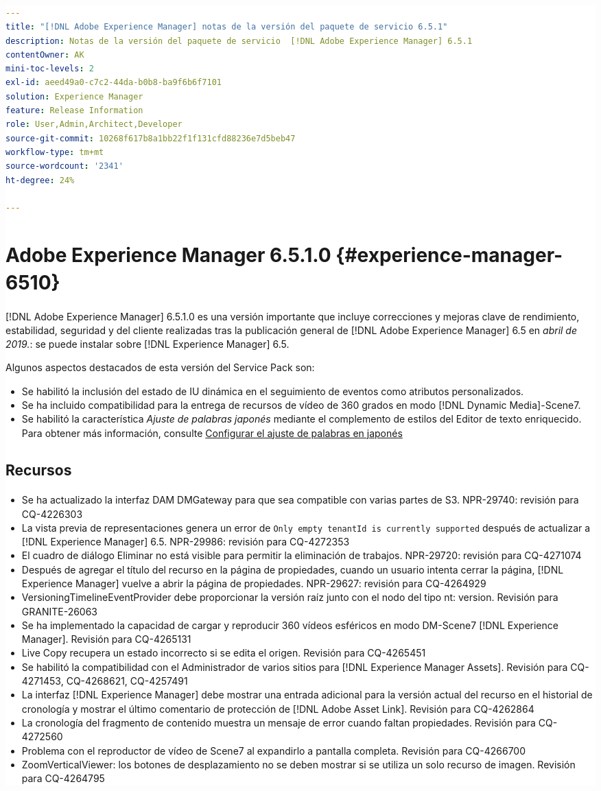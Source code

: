 ```yaml
---
title: "[!DNL Adobe Experience Manager] notas de la versión del paquete de servicio 6.5.1"
description: Notas de la versión del paquete de servicio  [!DNL Adobe Experience Manager] 6.5.1
contentOwner: AK
mini-toc-levels: 2
exl-id: aeed49a0-c7c2-44da-b0b8-ba9f6b6f7101
solution: Experience Manager
feature: Release Information
role: User,Admin,Architect,Developer
source-git-commit: 10268f617b8a1bb22f1f131cfd88236e7d5beb47
workflow-type: tm+mt
source-wordcount: '2341'
ht-degree: 24%

---
```


# Adobe Experience Manager 6.5.1.0 {#experience-manager-6510}

[!DNL Adobe Experience Manager] 6.5.1.0 es una versión importante que incluye correcciones y mejoras clave de rendimiento, estabilidad, seguridad y del cliente realizadas tras la publicación general de [!DNL Adobe Experience Manager] 6.5 en *abril de 2019.*: se puede instalar sobre [!DNL Experience Manager] 6.5.

Algunos aspectos destacados de esta versión del Service Pack son:

* Se habilitó la inclusión del estado de IU dinámica en el seguimiento de eventos como atributos personalizados.
* Se ha incluido compatibilidad para la entrega de recursos de vídeo de 360 grados en modo [!DNL Dynamic Media]-Scene7.
* Se habilitó la característica *Ajuste de palabras japonés* mediante el complemento de estilos del Editor de texto enriquecido. Para obtener más información, consulte [Configurar el ajuste de palabras en japonés](/help/sites-administering/configure-rich-text-editor-plug-ins.md#jpwordwrap)

## Recursos

* Se ha actualizado la interfaz DAM DMGateway para que sea compatible con varias partes de S3. NPR-29740: revisión para CQ-4226303
* La vista previa de representaciones genera un error de `Only empty tenantId is currently supported` después de actualizar a [!DNL Experience Manager] 6.5. NPR-29986: revisión para CQ-4272353
* El cuadro de diálogo Eliminar no está visible para permitir la eliminación de trabajos. NPR-29720: revisión para CQ-4271074
* Después de agregar el título del recurso en la página de propiedades, cuando un usuario intenta cerrar la página, [!DNL Experience Manager] vuelve a abrir la página de propiedades. NPR-29627: revisión para CQ-4264929
* VersioningTimelineEventProvider debe proporcionar la versión raíz junto con el nodo del tipo nt: version. Revisión para GRANITE-26063
* Se ha implementado la capacidad de cargar y reproducir 360 vídeos esféricos en modo DM-Scene7 [!DNL Experience Manager]. Revisión para CQ-4265131
* Live Copy recupera un estado incorrecto si se edita el origen. Revisión para CQ-4265451
* Se habilitó la compatibilidad con el Administrador de varios sitios para [!DNL Experience Manager Assets]. Revisión para CQ-4271453, CQ-4268621, CQ-4257491
* La interfaz [!DNL Experience Manager] debe mostrar una entrada adicional para la versión actual del recurso en el historial de cronología y mostrar el último comentario de protección de [!DNL Adobe Asset Link]. Revisión para CQ-4262864
* La cronología del fragmento de contenido muestra un mensaje de error cuando faltan propiedades. Revisión para CQ-4272560
* Problema con el reproductor de vídeo de Scene7 al expandirlo a pantalla completa. Revisión para CQ-4266700
* ZoomVerticalViewer: los botones de desplazamiento no se deben mostrar si se utiliza un solo recurso de imagen. Revisión para CQ-4264795